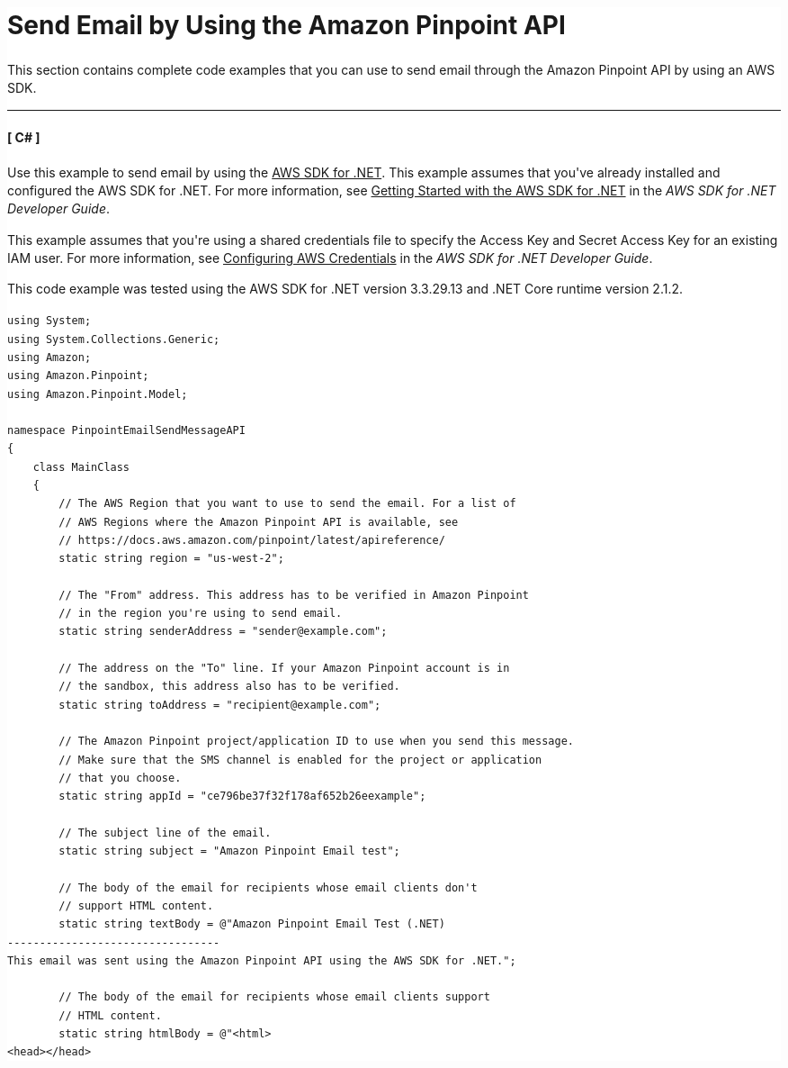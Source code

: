 # Send Email by Using the Amazon Pinpoint API<a name="send-messages-sdk"></a>

This section contains complete code examples that you can use to send email through the Amazon Pinpoint API by using an AWS SDK\.

------
#### [ C\# ]

Use this example to send email by using the [AWS SDK for \.NET](https://aws.amazon.com/sdk-for-net/)\. This example assumes that you've already installed and configured the AWS SDK for \.NET\. For more information, see [Getting Started with the AWS SDK for \.NET](https://docs.aws.amazon.com/sdk-for-net/latest/developer-guide/net-dg-setup.html) in the *AWS SDK for \.NET Developer Guide*\.

This example assumes that you're using a shared credentials file to specify the Access Key and Secret Access Key for an existing IAM user\. For more information, see [Configuring AWS Credentials](https://docs.aws.amazon.com/sdk-for-net/latest/developer-guide/net-dg-config-creds.html) in the *AWS SDK for \.NET Developer Guide*\.

This code example was tested using the AWS SDK for \.NET version 3\.3\.29\.13 and \.NET Core runtime version 2\.1\.2\.

```
using System;
using System.Collections.Generic;
using Amazon;
using Amazon.Pinpoint;
using Amazon.Pinpoint.Model;

namespace PinpointEmailSendMessageAPI
{
    class MainClass
    {
        // The AWS Region that you want to use to send the email. For a list of
        // AWS Regions where the Amazon Pinpoint API is available, see 
        // https://docs.aws.amazon.com/pinpoint/latest/apireference/
        static string region = "us-west-2";

        // The "From" address. This address has to be verified in Amazon Pinpoint 
        // in the region you're using to send email.
        static string senderAddress = "sender@example.com";

        // The address on the "To" line. If your Amazon Pinpoint account is in
        // the sandbox, this address also has to be verified. 
        static string toAddress = "recipient@example.com";

        // The Amazon Pinpoint project/application ID to use when you send this message.
        // Make sure that the SMS channel is enabled for the project or application
        // that you choose.
        static string appId = "ce796be37f32f178af652b26eexample";

        // The subject line of the email.
        static string subject = "Amazon Pinpoint Email test";

        // The body of the email for recipients whose email clients don't 
        // support HTML content.
        static string textBody = @"Amazon Pinpoint Email Test (.NET)
---------------------------------
This email was sent using the Amazon Pinpoint API using the AWS SDK for .NET.";

        // The body of the email for recipients whose email clients support
        // HTML content.
        static string htmlBody = @"<html>
<head></head>
```